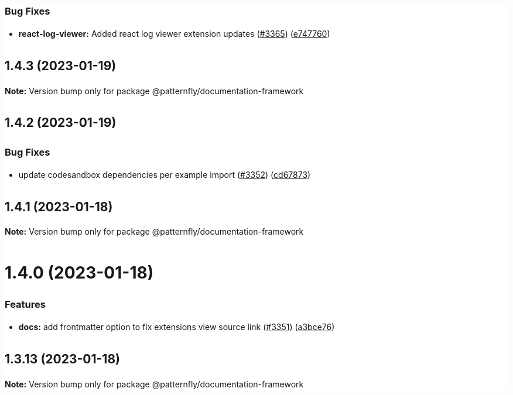 
### Bug Fixes

* **react-log-viewer:**  Added react log viewer extension updates ([#3365](https://github.com/patternfly/patternfly-org/issues/3365)) ([e747760](https://github.com/patternfly/patternfly-org/commit/e747760209e47a20d8465154ccca459bb870d8e8))





## 1.4.3 (2023-01-19)

**Note:** Version bump only for package @patternfly/documentation-framework





## 1.4.2 (2023-01-19)


### Bug Fixes

* update codesandbox dependencies per example import ([#3352](https://github.com/patternfly/patternfly-org/issues/3352)) ([cd67873](https://github.com/patternfly/patternfly-org/commit/cd67873352e8b9b6080c91d2c5ede9fe7ddf448a))





## 1.4.1 (2023-01-18)

**Note:** Version bump only for package @patternfly/documentation-framework





# 1.4.0 (2023-01-18)


### Features

* **docs:** add frontmatter option to fix extensions view source link ([#3351](https://github.com/patternfly/patternfly-org/issues/3351)) ([a3bce76](https://github.com/patternfly/patternfly-org/commit/a3bce76d9cb499217647e702236c5d1fa9c3fafa))





## 1.3.13 (2023-01-18)

**Note:** Version bump only for package @patternfly/documentation-framework




